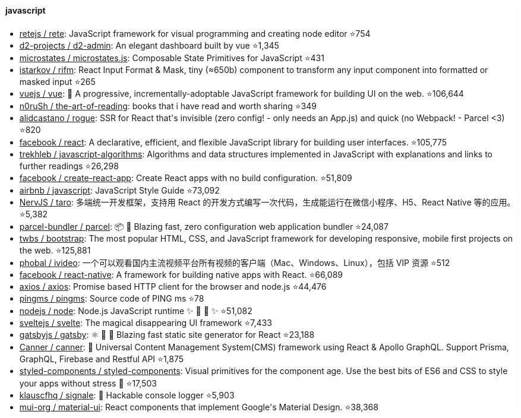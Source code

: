 #### javascript
* [retejs / rete](https://github.com/retejs/rete): JavaScript framework for visual programming and creating node editor :star:754
* [d2-projects / d2-admin](https://github.com/d2-projects/d2-admin): An elegant dashboard built by vue :star:1,345
* [microstates / microstates.js](https://github.com/microstates/microstates.js): Composable State Primitives for JavaScript :star:431
* [istarkov / rifm](https://github.com/istarkov/rifm): React Input Format & Mask, tiny (≈650b) component to transform any input component into formatted or masked input :star:265
* [vuejs / vue](https://github.com/vuejs/vue): 🖖
A progressive, incrementally-adoptable JavaScript framework for building UI on the web. :star:106,644
* [n0ruSh / the-art-of-reading](https://github.com/n0ruSh/the-art-of-reading): books that i have read and worth sharing :star:349
* [alidcastano / rogue](https://github.com/alidcastano/rogue): SSR for React that's invisible (zero config! - only needs an App.js) and quick (no Webpack! - Parcel <3) :star:820
* [facebook / react](https://github.com/facebook/react): A declarative, efficient, and flexible JavaScript library for building user interfaces. :star:105,775
* [trekhleb / javascript-algorithms](https://github.com/trekhleb/javascript-algorithms): Algorithms and data structures implemented in JavaScript with explanations and links to further readings :star:26,298
* [facebook / create-react-app](https://github.com/facebook/create-react-app): Create React apps with no build configuration. :star:51,809
* [airbnb / javascript](https://github.com/airbnb/javascript): JavaScript Style Guide :star:73,092
* [NervJS / taro](https://github.com/NervJS/taro): 多端统一开发框架，支持用 React 的开发方式编写一次代码，生成能运行在微信小程序、H5、React Native 等的应用。 :star:5,382
* [parcel-bundler / parcel](https://github.com/parcel-bundler/parcel): 📦
🚀
Blazing fast, zero configuration web application bundler :star:24,087
* [twbs / bootstrap](https://github.com/twbs/bootstrap): The most popular HTML, CSS, and JavaScript framework for developing responsive, mobile first projects on the web. :star:125,881
* [phobal / ivideo](https://github.com/phobal/ivideo): 一个可以观看国内主流视频平台所有视频的客户端（Mac、Windows、Linux），包括 VIP 资源 :star:512
* [facebook / react-native](https://github.com/facebook/react-native): A framework for building native apps with React. :star:66,089
* [axios / axios](https://github.com/axios/axios): Promise based HTTP client for the browser and node.js :star:44,476
* [pingms / pingms](https://github.com/pingms/pingms): Source code of PING ms :star:78
* [nodejs / node](https://github.com/nodejs/node): Node.js JavaScript runtime
✨
🐢
🚀
✨ :star:51,082
* [sveltejs / svelte](https://github.com/sveltejs/svelte): The magical disappearing UI framework :star:7,433
* [gatsbyjs / gatsby](https://github.com/gatsbyjs/gatsby): ⚛️
📄
🚀
Blazing fast static site generator for React :star:23,188
* [Canner / canner](https://github.com/Canner/canner): 📡
Universal Content Management System(CMS) framework using React & Apollo GraphQL. Support Prisma, GraphQL, Firebase and Restful API :star:1,875
* [styled-components / styled-components](https://github.com/styled-components/styled-components): Visual primitives for the component age. Use the best bits of ES6 and CSS to style your apps without stress
💅 :star:17,503
* [klauscfhq / signale](https://github.com/klauscfhq/signale): 👋
Hackable console logger :star:5,903
* [mui-org / material-ui](https://github.com/mui-org/material-ui): React components that implement Google's Material Design. :star:38,368
